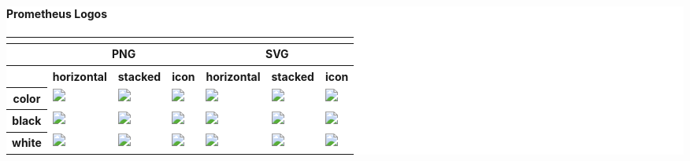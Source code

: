 </table>

#### Prometheus Logos

<table>
    <tr>
        <th colspan="7"></th>
    </tr>
    <tr>
        <th></th>
        <th colspan="3">PNG</th>
        <th colspan="3">SVG</th>
    </tr>
    <tr>
        <th></th>
        <th>horizontal</th>
        <th>stacked</th>
        <th>icon</th>
        <th>horizontal</th>
        <th>stacked</th>
        <th>icon</th>
    </tr>
    <tr>
        <th>color</th>
        <td><img src="/projects/prometheus/horizontal/color/prometheus-horizontal-color.png" width="200"></td>
        <td><img src="/projects/prometheus/stacked/color/prometheus-stacked-color.png" width="95"></td>
        <td><img src="/projects/prometheus/icon/color/prometheus-icon-color.png" width="75"></td>
        <td><img src="/projects/prometheus/horizontal/color/prometheus-horizontal-color.svg" width="200"></td>
        <td><img src="/projects/prometheus/stacked/color/prometheus-stacked-color.svg" width="95"></td>
        <td><img src="/projects/prometheus/icon/color/prometheus-icon-color.svg" width="75"></td>
    </tr>
    <tr>
        <th>black</th>
        <td><img src="/projects/prometheus/horizontal/black/prometheus-horizontal-black.png" width="200"></td>
        <td><img src="/projects/prometheus/stacked/black/prometheus-stacked-black.png" width="95"></td>
        <td><img src="/projects/prometheus/icon/black/prometheus-icon-black.png" width="75"></td>
        <td><img src="/projects/prometheus/horizontal/black/prometheus-horizontal-black.svg" width="200"></td>
        <td><img src="/projects/prometheus/stacked/black/prometheus-stacked-black.svg" width="95"></td>
        <td><img src="/projects/prometheus/icon/black/prometheus-icon-black.svg" width="75"></td>
    </tr>
    <tr>
        <th>white</th>
        <td><img src="/projects/prometheus/horizontal/white/prometheus-horizontal-white.png" width="200"></td>
        <td><img src="/projects/prometheus/stacked/white/prometheus-stacked-white.png" width="95"></td>
        <td><img src="/projects/prometheus/icon/white/prometheus-icon-white.png" width="75"></td>
        <td><img src="/projects/prometheus/horizontal/white/prometheus-horizontal-white.svg" width="200"></td>
        <td><img src="/projects/prometheus/stacked/white/prometheus-stacked-white.svg" width="95"></td>
        <td><img src="/projects/prometheus/icon/white/prometheus-icon-white.svg" width="75"></td>
    </tr>
</table>
